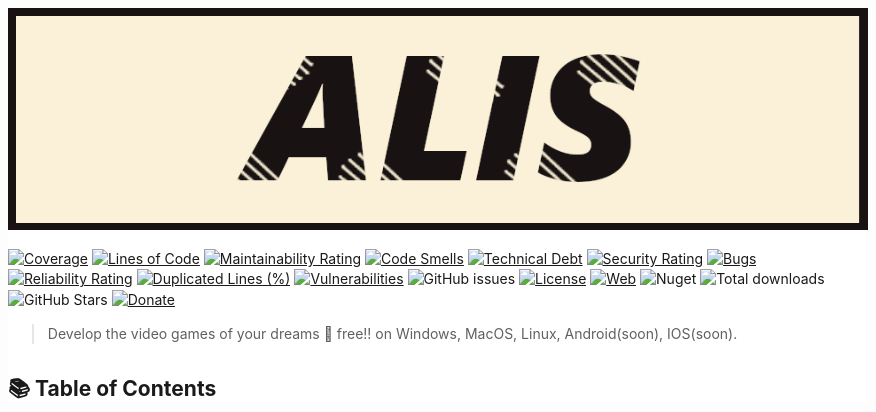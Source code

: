 [![](https://raw.githubusercontent.com/pabllopf/Alis/master/docs/banner/Alis_Banner_970x250.png)](https://pabllopf.github.io/Alis/index.html)

[![Coverage](https://sonarcloud.io/api/project_badges/measure?project=pabllopf_Alis&metric=coverage)](https://sonarcloud.io/summary/new_code?id=pabllopf_Alis)
[![Lines of Code](https://sonarcloud.io/api/project_badges/measure?project=pabllopf_Alis&metric=ncloc)](https://sonarcloud.io/summary/new_code?id=pabllopf_Alis)
[![Maintainability Rating](https://sonarcloud.io/api/project_badges/measure?project=pabllopf_Alis&metric=sqale_rating)](https://sonarcloud.io/summary/new_code?id=pabllopf_Alis)
[![Code Smells](https://sonarcloud.io/api/project_badges/measure?project=pabllopf_Alis&metric=code_smells)](https://sonarcloud.io/summary/new_code?id=pabllopf_Alis)
[![Technical Debt](https://sonarcloud.io/api/project_badges/measure?project=pabllopf_Alis&metric=sqale_index)](https://sonarcloud.io/summary/new_code?id=pabllopf_Alis)
[![Security Rating](https://sonarcloud.io/api/project_badges/measure?project=pabllopf_Alis&metric=security_rating)](https://sonarcloud.io/summary/new_code?id=pabllopf_Alis)
[![Bugs](https://sonarcloud.io/api/project_badges/measure?project=pabllopf_Alis&metric=bugs)](https://sonarcloud.io/summary/new_code?id=pabllopf_Alis)
[![Reliability Rating](https://sonarcloud.io/api/project_badges/measure?project=pabllopf_Alis&metric=reliability_rating)](https://sonarcloud.io/summary/new_code?id=pabllopf_Alis)
[![Duplicated Lines (%)](https://sonarcloud.io/api/project_badges/measure?project=pabllopf_Alis&metric=duplicated_lines_density)](https://sonarcloud.io/summary/new_code?id=pabllopf_Alis)
[![Vulnerabilities](https://sonarcloud.io/api/project_badges/measure?project=pabllopf_Alis&metric=vulnerabilities)](https://sonarcloud.io/summary/new_code?id=pabllopf_Alis)
![GitHub issues](https://img.shields.io/github/issues/pabllopf/alis?label=Open%20Tickets&color=green)
[![License](https://img.shields.io/badge/license-GPL%20v3.0-blue)](https://github.com/pabllopf/Alis/blob/main/LICENSE)
[![Web](https://img.shields.io/website?down_color=red&down_message=failed&up_color=blue&up_message=active&url=https%3A%2F%2Fpabllopf.github.io%2FAlis.Web%2F)](https://pabllopf.github.io/Alis.Web/index.html)
![Nuget](https://img.shields.io/nuget/v/alis?label=latest%20version&color=green)
![Total downloads](https://img.shields.io/badge/downloads-+300k-green)
![GitHub Stars](https://img.shields.io/github/stars/pabllopf/alis?style=social)
[![Donate](https://img.shields.io/badge/Donate-PayPal-green.svg)](https://www.paypal.me/pabllopf)


> Develop the video games of your dreams 💯 free!! on Windows, MacOS, Linux, Android(soon), IOS(soon).

## 📚 Table of Contents
